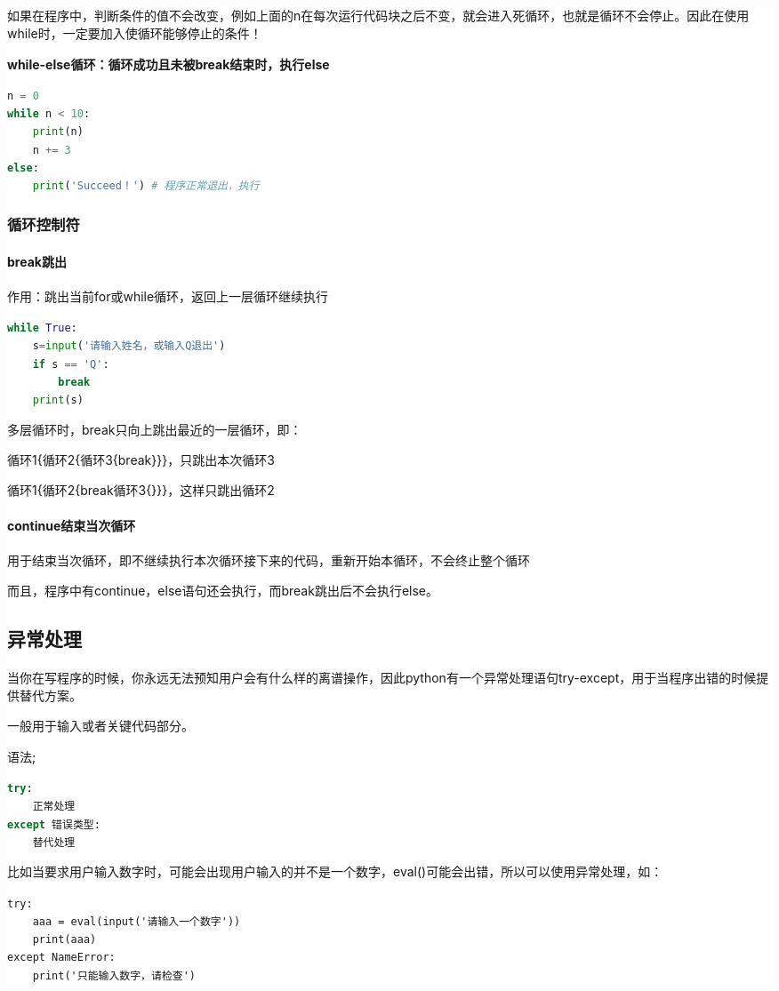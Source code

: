如果在程序中，判断条件的值不会改变，例如上面的n在每次运行代码块之后不变，就会进入死循环，也就是循环不会停止。因此在使用while时，一定要加入使循环能够停止的条件！

**while-else循环：循环成功且未被break结束时，执行else**

```python
n = 0
while n < 10:
    print(n)
    n += 3
else:
    print('Succeed！') # 程序正常退出，执行
```

### 循环控制符

#### break跳出

作用：跳出当前for或while循环，返回上一层循环继续执行

```python
while True:
    s=input('请输入姓名，或输入Q退出')
    if s == 'Q':
        break
    print(s)
```

多层循环时，break只向上跳出最近的一层循环，即：

循环1{循环2{循环3{break}}}，只跳出本次循环3

循环1{循环2{break循环3{}}}，这样只跳出循环2

#### continue结束当次循环

用于结束当次循环，即不继续执行本次循环接下来的代码，重新开始本循环，不会终止整个循环

而且，程序中有continue，else语句还会执行，而break跳出后不会执行else。

## 异常处理

当你在写程序的时候，你永远无法预知用户会有什么样的离谱操作，因此python有一个异常处理语句try-except，用于当程序出错的时候提供替代方案。

一般用于输入或者关键代码部分。

语法;

```python
try:
	正常处理
except 错误类型:
	替代处理
```

比如当要求用户输入数字时，可能会出现用户输入的并不是一个数字，eval()可能会出错，所以可以使用异常处理，如：

```pyhon
try:
    aaa = eval(input('请输入一个数字'))
    print(aaa)
except NameError:
    print('只能输入数字，请检查')
```
